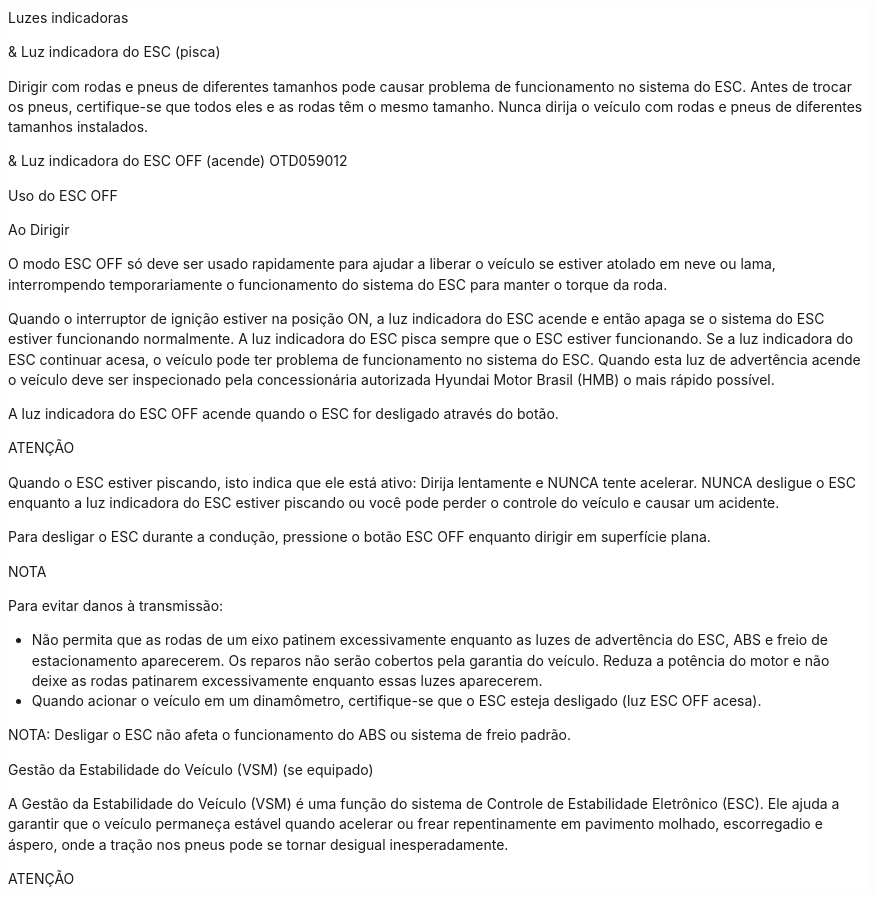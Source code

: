 

Luzes indicadoras

& Luz indicadora do ESC (pisca)

Dirigir com rodas e pneus de diferentes tamanhos pode causar problema de funcionamento no sistema do ESC. Antes de trocar os pneus, certifique-se que todos eles e as rodas têm o mesmo tamanho. Nunca dirija o veículo com rodas e pneus de diferentes tamanhos instalados.

& Luz indicadora do ESC OFF (acende) OTD059012

Uso do ESC OFF

Ao Dirigir

O modo ESC OFF só deve ser usado rapidamente para ajudar a liberar o veículo se estiver atolado em neve ou lama, interrompendo temporariamente o funcionamento do sistema do ESC para manter o torque da roda.

Quando o interruptor de ignição estiver na posição ON, a luz indicadora do ESC acende e então apaga se o sistema do ESC estiver funcionando normalmente. A luz indicadora do ESC pisca sempre que o ESC estiver funcionando. Se a luz indicadora do ESC continuar acesa, o veículo pode ter problema de funcionamento no sistema do ESC. Quando esta luz de advertência acende o veículo deve ser inspecionado pela concessionária autorizada Hyundai Motor Brasil (HMB) o mais rápido possível.

A luz indicadora do ESC OFF acende quando o ESC for desligado através do botão.

ATENÇÃO

Quando o ESC estiver piscando, isto indica que ele está ativo: Dirija lentamente e NUNCA tente acelerar. NUNCA desligue o ESC enquanto a luz indicadora do ESC estiver piscando ou você pode perder o controle do veículo e causar um acidente.

Para desligar o ESC durante a condução, pressione o botão ESC OFF enquanto dirigir em superfície plana.

NOTA

Para evitar danos à transmissão:
- Não permita que as rodas de um eixo patinem excessivamente enquanto as luzes de advertência do ESC, ABS e freio de estacionamento aparecerem. Os reparos não serão cobertos pela garantia do veículo. Reduza a potência do motor e não deixe as rodas patinarem excessivamente enquanto essas luzes aparecerem.
- Quando acionar o veículo em um dinamômetro, certifique-se que o ESC esteja desligado (luz ESC OFF acesa).

NOTA: Desligar o ESC não afeta o funcionamento do ABS ou sistema de freio padrão.




Gestão da Estabilidade do Veículo (VSM) (se equipado)

A Gestão da Estabilidade do Veículo (VSM) é uma função do sistema de Controle de Estabilidade Eletrônico (ESC). Ele ajuda a garantir que o veículo permaneça estável quando acelerar ou frear repentinamente em pavimento molhado, escorregadio e áspero, onde a tração nos pneus pode se tornar desigual inesperadamente.

ATENÇÃO
